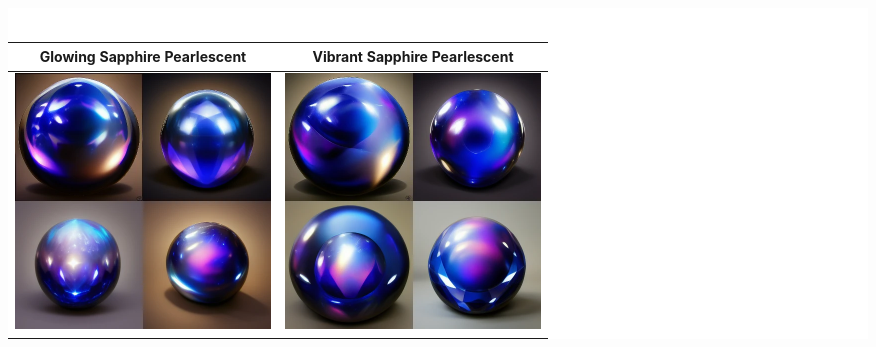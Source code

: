 <br>

| Glowing Sapphire Pearlescent | Vibrant Sapphire Pearlescent |
| :-: | :-: |
| <img src="/Images/MJ_V2/MidJourney_Styles_(sphere)/Combinations/sphere_Glowing_Sapphire_Pearlescent.webp?raw=true" width="256" /> | <img src="/Images/MJ_V2/MidJourney_Styles_(sphere)/Combinations/sphere_Vibrant_Sapphire_Pearlescent.webp?raw=true" width="256" /> |
